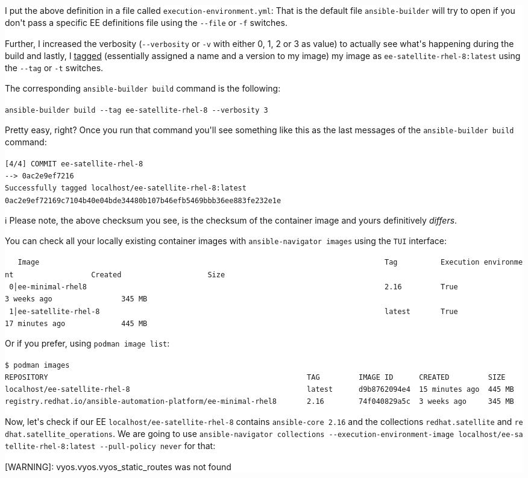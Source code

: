I put the above definition in a file called `execution-environment.yml`: That is the default file `ansible-builder` will try to open if you don't pass a specific EE definitions
file using the `--file` or `-f` switches.

Further, I increased the verbosity (`--verbosity` or `-v` with either 0, 1, 2 or 3 as value) to actually see what's happening during the build and lastly, I
[tagged](https://docs.podman.io/en/latest/markdown/podman-tag.1.html) (essentially assigned a name and a version to my image) my image as `ee-satellite-rhel-8:latest` using the
`--tag` or `-t` switches.

The corresponding `ansible-builder build` command is the following:

```shell
ansible-builder build --tag ee-satellite-rhel-8 --verbosity 3
```

Pretty easy, right? Once you run that command you'll see something like this as the last messages of the `ansible-builder build` command:

```plaintext
[4/4] COMMIT ee-satellite-rhel-8
--> 0ac2e9ef7216
Successfully tagged localhost/ee-satellite-rhel-8:latest
0ac2e9ef72169c7104b40e04bde34480b107b46efb5469bbb36ee883fe232e1e
```

:information_source: Please note, the above checksum you see, is the checksum of the container image and yours definitively *differs*.

You can check all your locally existing container images with `ansible-navigator images` using the `TUI` interface:

```plaintext
   Image                                                                                Tag          Execution environment                  Created                    Size
 0│ee-minimal-rhel8                                                                     2.16         True                                   3 weeks ago                345 MB
 1│ee-satellite-rhel-8                                                                  latest       True                                   17 minutes ago             445 MB
```

Or if you prefer, using `podman image list`:

```shell
$ podman images
REPOSITORY                                                            TAG         IMAGE ID      CREATED         SIZE
localhost/ee-satellite-rhel-8                                         latest      d9b8762094e4  15 minutes ago  445 MB
registry.redhat.io/ansible-automation-platform/ee-minimal-rhel8       2.16        74f040829a5c  3 weeks ago     345 MB
```

Now, let's check if our EE `localhost/ee-satellite-rhel-8` contains `ansible-core 2.16` and the collections `redhat.satellite` and `redhat.satellite_operations`. We are going
to use `ansible-navigator collections --execution-environment-image localhost/ee-satellite-rhel-8:latest --pull-policy never` for that:


[WARNING]: vyos.vyos.vyos_static_routes was not found